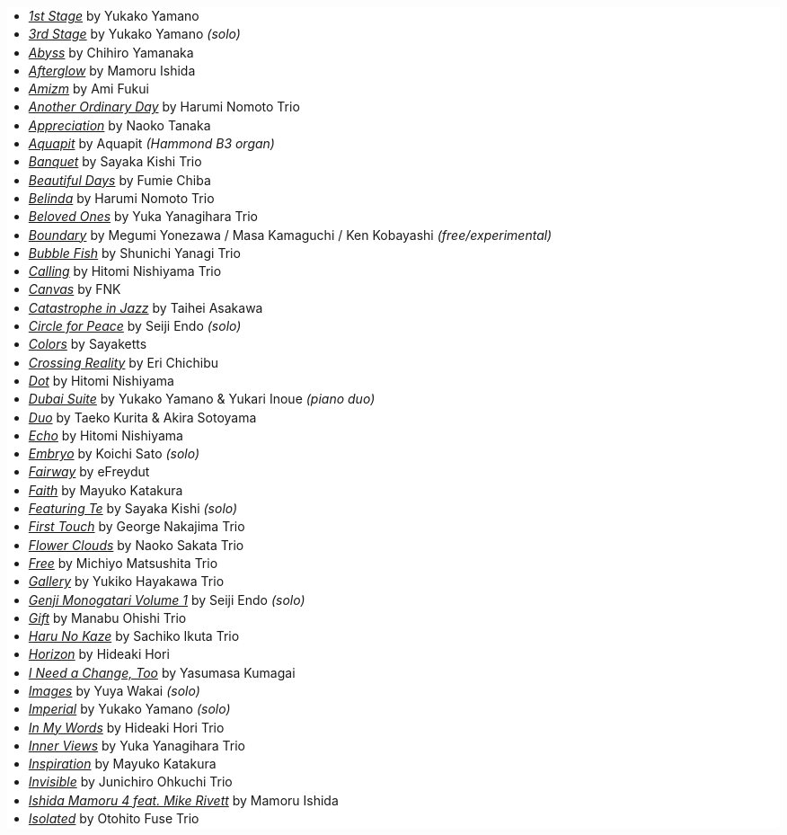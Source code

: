 -   _[1st Stage](https://www.jazzofjapan.com/p/yukako-yamano-1st-stage)_ by Yukako Yamano
-   _[3rd Stage](https://www.jazzofjapan.com/p/yukako-yamano-3rd-stage)_ by Yukako Yamano _(solo)_
-   _[Abyss](https://www.jazzofjapan.com/p/chihiro-yamanaka-abyss)_ by Chihiro Yamanaka
-   _[Afterglow](https://www.jazzofjapan.com/p/mamoru-ishida-afterglow)_ by Mamoru Ishida
-   _[Amizm](https://www.jazzofjapan.com/p/ami-fukui-amizm)_ by Ami Fukui
-   _[Another Ordinary Day](https://www.jazzofjapan.com/p/harumi-nomoto-trio-another-ordinary-day)_ by Harumi Nomoto Trio
-   _[Appreciation](https://www.jazzofjapan.com/p/naoko-tanaka-appreciation)_ by Naoko Tanaka
-   _[Aquapit](https://www.jazzofjapan.com/p/aquapit-aquapit)_ by Aquapit _(Hammond B3 organ)_
-   _[Banquet](https://www.jazzofjapan.com/p/sayaka-kishi-trio-banquet)_ by Sayaka Kishi Trio
-   _[Beautiful Days](https://www.jazzofjapan.com/p/fumie-chiba-beautiful-days)_ by Fumie Chiba
-   _[Belinda](https://www.jazzofjapan.com/p/harumi-nomoto-trio-belinda)_ by Harumi Nomoto Trio
-   _[Beloved Ones](https://www.jazzofjapan.com/p/yuka-yanagihara-trio-beloved-ones)_ by Yuka Yanagihara Trio
-   _[Boundary](https://www.jazzofjapan.com/p/megumi-yonezawa-masa-kamaguchi-ken-kobayashi-boundary)_ by Megumi Yonezawa / Masa Kamaguchi / Ken Kobayashi _(free/experimental)_
-   _[Bubble Fish](https://www.jazzofjapan.com/p/shunichi-yanagi-trio-bubble-fish)_ by Shunichi Yanagi Trio
-   _[Calling](https://www.jazzofjapan.com/p/hitomi-nishiyama-trio-calling)_ by Hitomi Nishiyama Trio
-   _[Canvas](https://www.jazzofjapan.com/p/fnk-canvas)_ by FNK
-   _[Catastrophe in Jazz](https://www.jazzofjapan.com/p/taihei-asakawa-catastrophe-in-jazz)_ by Taihei Asakawa
-   _[Circle for Peace](https://www.jazzofjapan.com/p/seiji-endo-circle-for-peace)_ by Seiji Endo _(solo)_
-   _[Colors](https://www.jazzofjapan.com/p/sayaketts-colors)_ by Sayaketts
-   _[Crossing Reality](https://www.jazzofjapan.com/p/eri-chichibu-crossing-reality)_ by Eri Chichibu
-   _[Dot](https://www.jazzofjapan.com/p/hitomi-nishiyama-dot)_ by Hitomi Nishiyama
-   _[Dubai Suite](https://www.jazzofjapan.com/p/yukakoyamano-yukariinoue-dubai)_ by Yukako Yamano &amp; Yukari Inoue _(piano duo)_
-   _[Duo](https://www.jazzofjapan.com/p/taeko-kurita-akira-sotoyama-duo)_ by Taeko Kurita &amp; Akira Sotoyama
-   _[Echo](https://www.jazzofjapan.com/p/hitomi-nishiyama-echo)_ by Hitomi Nishiyama
-   _[Embryo](https://www.jazzofjapan.com/p/koichi-sato-embryo)_ by Koichi Sato _(solo)_
-   _[Fairway](https://www.jazzofjapan.com/p/efreydut-fairway)_ by eFreydut
-   _[Faith](https://www.jazzofjapan.com/p/mayuko-katakura-faith)_ by Mayuko Katakura
-   _[Featuring Te](https://www.jazzofjapan.com/p/sayaka-kishi-featuring-te)_ by Sayaka Kishi _(solo)_
-   _[First Touch](https://www.jazzofjapan.com/p/george-nakajima-trio-first-touch)_ by George Nakajima Trio
-   _[Flower Clouds](https://www.jazzofjapan.com/p/naoko-sakata-trio-flower-clouds)_ by Naoko Sakata Trio
-   _[Free](https://www.jazzofjapan.com/p/michiyo-matsushita-trio-free)_ by Michiyo Matsushita Trio
-   _[Gallery](https://www.jazzofjapan.com/p/yukiko-hayakawa-trio-gallery)_ by Yukiko Hayakawa Trio
-   _[Genji Monogatari Volume 1](https://www.jazzofjapan.com/p/seiji-endo-genji-monogatari-volume-1)_ by Seiji Endo _(solo)_
-   _[Gift](https://www.jazzofjapan.com/p/manabu-ohishi-trio-gift)_ by Manabu Ohishi Trio
-   _[Haru No Kaze](https://www.jazzofjapan.com/p/sachiko-ikuta-trio-haru)_ by Sachiko Ikuta Trio
-   _[Horizon](https://www.jazzofjapan.com/p/hideaki-hori-horizon)_ by Hideaki Hori
-   _[I Need a Change, Too](https://www.jazzofjapan.com/p/yasumasa-kumagai-i-need-a-change-too)_ by Yasumasa Kumagai
-   _[Images](https://www.jazzofjapan.com/p/yuya-wakai-images)_ by Yuya Wakai _(solo)_
-   _[Imperial](https://www.jazzofjapan.com/p/yukako-yamano-imperial)_ by Yukako Yamano _(solo)_
-   _[In My Words](https://www.jazzofjapan.com/p/hideaki-hori-trio-in-my-words)_ by Hideaki Hori Trio
-   _[Inner Views](https://www.jazzofjapan.com/p/yuka-yanagihara-trio-inner-views)_ by Yuka Yanagihara Trio
-   _[Inspiration](https://www.jazzofjapan.com/p/mayuko-katakura-inspiration)_ by Mayuko Katakura
-   _[Invisible](https://www.jazzofjapan.com/p/junichiro-ohkuchi-trio-invisible)_ by Junichiro Ohkuchi Trio
-   _[Ishida Mamoru 4 feat. Mike Rivett](https://www.jazzofjapan.com/p/mamoru-ishida-ishida-mamoru-4-feat)_ by Mamoru Ishida
-   _[Isolated](https://www.jazzofjapan.com/p/otohito-fuse-trio-isolated)_ by Otohito Fuse Trio